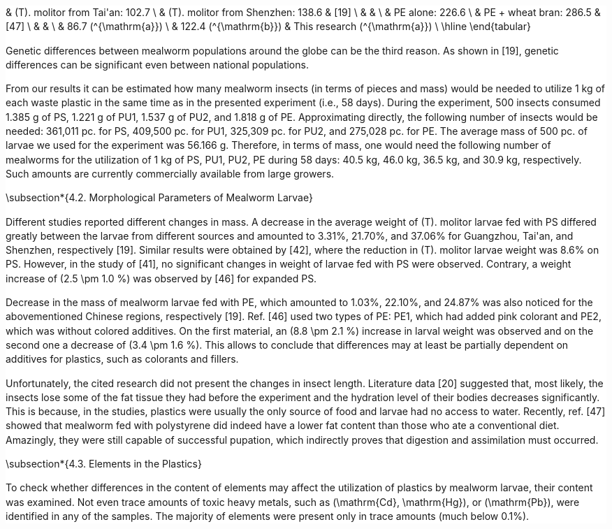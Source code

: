 & \(T\). molitor from Tai'an: 102.7 \\
& \(T\). molitor from Shenzhen: 138.6 & [19] \\
& & \\
& PE alone: 226.6 \\
& PE + wheat bran: 286.5 & [47] \\
& & \\
& 86.7 \(^{\mathrm{a}}\) \\
& 122.4 \(^{\mathrm{b}}\) & This research \(^{\mathrm{a}}\) \\
\hline
\end{tabular}</ref>

Genetic differences between mealworm populations around the globe can be the third reason. As shown in [19], genetic differences can be significant even between national populations.

From our results it can be estimated how many mealworm insects (in terms of pieces and mass) would be needed to utilize 1 kg of each waste plastic in the same time as in the presented experiment (i.e., 58 days). During the experiment, 500 insects consumed 1.385 g of PS, 1.221 g of PU1, 1.537 g of PU2, and 1.818 g of PE. Approximating directly, the following number of insects would be needed: 361,011 pc. for PS, 409,500 pc. for PU1, 325,309 pc. for PU2, and 275,028 pc. for PE. The average mass of 500 pc. of larvae we used for the experiment was 56.166 g. Therefore, in terms of mass, one would need the following number of mealworms for the utilization of 1 kg of PS, PU1, PU2, PE during 58 days: 40.5 kg, 46.0 kg, 36.5 kg, and 30.9 kg, respectively. Such amounts are currently commercially available from large growers.

\subsection*{4.2. Morphological Parameters of Mealworm Larvae}

Different studies reported different changes in mass. A decrease in the average weight of \(T\). molitor larvae fed with PS differed greatly between the larvae from different sources and amounted to 3.31\%, 21.70\%, and 37.06\% for Guangzhou, Tai'an, and Shenzhen, respectively [19]. Similar results were obtained by [42], where the reduction in \(T\). molitor larvae weight was 8.6\% on PS. However, in the study of [41], no significant changes in weight of larvae fed with PS were observed. Contrary, a weight increase of \(2.5 \pm 1.0 \%\) was observed by [46] for expanded PS.

Decrease in the mass of mealworm larvae fed with PE, which amounted to 1.03\%, 22.10\%, and 24.87\% was also noticed for the abovementioned Chinese regions, respectively [19]. Ref. [46] used two types of PE: PE1, which had added pink colorant and PE2, which was without colored additives. On the first material, an \(8.8 \pm 2.1 \%\) increase in larval weight was observed and on the second one a decrease of \(3.4 \pm 1.6 \%\). This allows to conclude that differences may at least be partially dependent on additives for plastics, such as colorants and fillers.

Unfortunately, the cited research did not present the changes in insect length. Literature data [20] suggested that, most likely, the insects lose some of the fat tissue they had before the experiment and the hydration level of their bodies decreases significantly. This is because, in the studies, plastics were usually the only source of food and larvae had no access to water. Recently, ref. [47] showed that mealworm fed with polystyrene did indeed have a lower fat content than those who ate a conventional diet. Amazingly, they were still capable of successful pupation, which indirectly proves that digestion and assimilation must occurred.

\subsection*{4.3. Elements in the Plastics}

To check whether differences in the content of elements may affect the utilization of plastics by mealworm larvae, their content was examined. Not even trace amounts of toxic heavy metals, such as \(\mathrm{Cd}, \mathrm{Hg}\), or \(\mathrm{Pb}\), were identified in any of the samples. The majority of elements were present only in trace amounts (much below 0.1\%).
